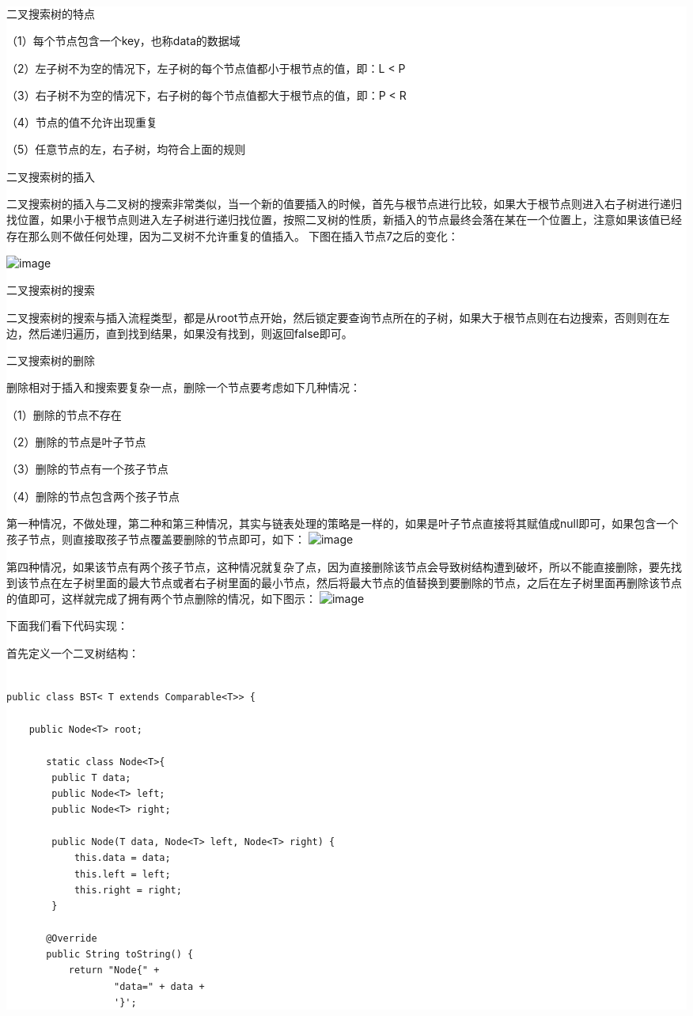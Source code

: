 二叉搜索树的特点

（1）每个节点包含一个key，也称data的数据域

（2）左子树不为空的情况下，左子树的每个节点值都小于根节点的值，即：L < P

（3）右子树不为空的情况下，右子树的每个节点值都大于根节点的值，即：P < R

（4）节点的值不允许出现重复

（5）任意节点的左，右子树，均符合上面的规则


 二叉搜索树的插入

二叉搜索树的插入与二叉树的搜索非常类似，当一个新的值要插入的时候，首先与根节点进行比较，如果大于根节点则进入右子树进行递归找位置，如果小于根节点则进入左子树进行递归找位置，按照二叉树的性质，新插入的节点最终会落在某在一个位置上，注意如果该值已经存在那么则不做任何处理，因为二叉树不允许重复的值插入。
下图在插入节点7之后的变化：

![image](https://www.cs.cmu.edu/~adamchik/15-121/lectures/Trees/pix/insert.bmp)

二叉搜索树的搜索

二叉搜索树的搜索与插入流程类型，都是从root节点开始，然后锁定要查询节点所在的子树，如果大于根节点则在右边搜索，否则则在左边，然后递归遍历，直到找到结果，如果没有找到，则返回false即可。


二叉搜索树的删除


删除相对于插入和搜索要复杂一点，删除一个节点要考虑如下几种情况：

（1）删除的节点不存在

（2）删除的节点是叶子节点

（3）删除的节点有一个孩子节点

（4）删除的节点包含两个孩子节点


第一种情况，不做处理，第二种和第三种情况，其实与链表处理的策略是一样的，如果是叶子节点直接将其赋值成null即可，如果包含一个孩子节点，则直接取孩子节点覆盖要删除的节点即可，如下：
![image](https://www.cs.cmu.edu/~adamchik/15-121/lectures/Trees/pix/del01.bmp)


第四种情况，如果该节点有两个孩子节点，这种情况就复杂了点，因为直接删除该节点会导致树结构遭到破坏，所以不能直接删除，要先找到该节点在左子树里面的最大节点或者右子树里面的最小节点，然后将最大节点的值替换到要删除的节点，之后在左子树里面再删除该节点的值即可，这样就完成了拥有两个节点删除的情况，如下图示：
![image](https://www.cs.cmu.edu/~adamchik/15-121/lectures/Trees/pix/del02.bmp)


下面我们看下代码实现：

首先定义一个二叉树结构：
```

public class BST< T extends Comparable<T>> {

    public Node<T> root;
    
       static class Node<T>{
        public T data;
        public Node<T> left;
        public Node<T> right;

        public Node(T data, Node<T> left, Node<T> right) {
            this.data = data;
            this.left = left;
            this.right = right;
        }

       @Override
       public String toString() {
           return "Node{" +
                   "data=" + data +
                   '}';
```